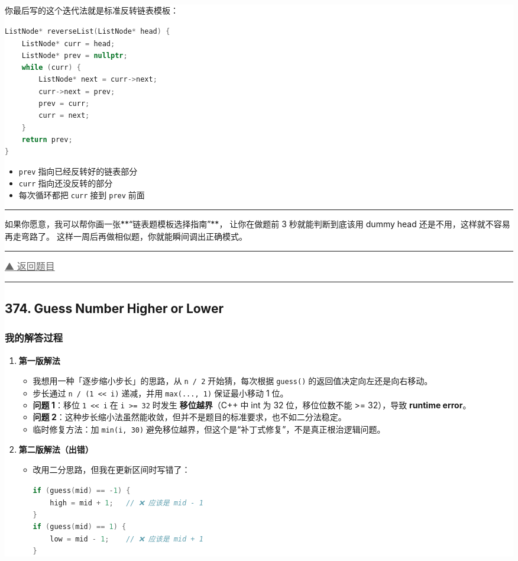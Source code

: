 你最后写的这个迭代法就是标准反转链表模板：

```cpp
ListNode* reverseList(ListNode* head) {
    ListNode* curr = head;
    ListNode* prev = nullptr;
    while (curr) {
        ListNode* next = curr->next;
        curr->next = prev;
        prev = curr;
        curr = next;
    }
    return prev;
}
```

* `prev` 指向已经反转好的链表部分
* `curr` 指向还没反转的部分
* 每次循环都把 `curr` 接到 `prev` 前面

---

如果你愿意，我可以帮你画一张\*\*“链表题模板选择指南”\*\*，
让你在做题前 3 秒就能判断到底该用 dummy head 还是不用，这样就不容易再走弯路了。
这样一周后再做相似题，你就能瞬间调出正确模式。

---

<a href="#题目" style="font-size: 16px; color: #666;">▲ 返回题目</a>

---

## 374. Guess Number Higher or Lower

### 我的解答过程

1. **第一版解法**

   * 我想用一种「逐步缩小步长」的思路，从 `n / 2` 开始猜，每次根据 `guess()` 的返回值决定向左还是向右移动。
   * 步长通过 `n / (1 << i)` 递减，并用 `max(..., 1)` 保证最小移动 1 位。
   * **问题 1**：移位 `1 << i` 在 `i >= 32` 时发生 **移位越界**（C++ 中 int 为 32 位，移位位数不能 >= 32），导致 **runtime error**。
   * **问题 2**：这种步长缩小法虽然能收敛，但并不是题目的标准要求，也不如二分法稳定。
   * 临时修复方法：加 `min(i, 30)` 避免移位越界，但这个是“补丁式修复”，不是真正根治逻辑问题。

2. **第二版解法（出错）**

   * 改用二分思路，但我在更新区间时写错了：

     ```cpp
     if (guess(mid) == -1) {
         high = mid + 1;   // ❌ 应该是 mid - 1
     }
     if (guess(mid) == 1) {
         low = mid - 1;    // ❌ 应该是 mid + 1
     }
     ```
